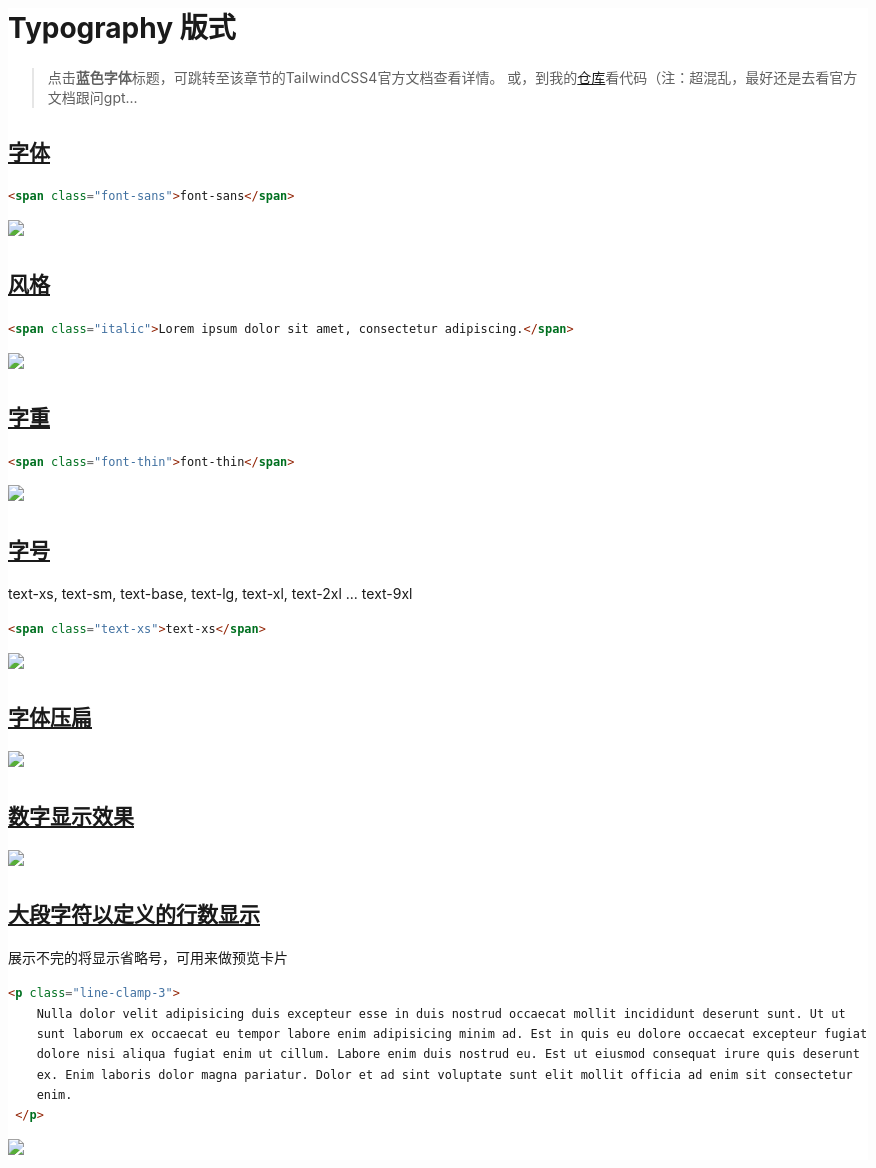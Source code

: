 # Typography 版式
> 点击**蓝色字体**标题，可跳转至该章节的TailwindCSS4官方文档查看详情。
> 或，到我的[仓库](https://github.com/own-place/self-study-and-uni-courses/tree/main/00_Self_Study/tailwindcss4-notes)看代码（注：超混乱，最好还是去看官方文档跟问gpt...

## [字体](https://tailwindcss.com/docs/font-family)



```html
<span class="font-sans">font-sans</span>
```
<img src="https://github.com/user-attachments/assets/9625c6cc-e109-4881-9628-c3329a59fe51" width="500">

## [风格](https://tailwindcss.com/docs/font-style) 
```html
<span class="italic">Lorem ipsum dolor sit amet, consectetur adipiscing.</span>
```
<img src="https://github.com/user-attachments/assets/ad8a3062-fae5-45b8-9106-31278bd94be5" width="500">

## [字重](https://tailwindcss.com/docs/font-weight)
```html
<span class="font-thin">font-thin</span>
``` 
<img src="https://github.com/user-attachments/assets/6d57cc9d-fc00-4c75-86c9-545c307b516d" width="800">

## [字号](https://tailwindcss.com/docs/font-size) 
text-xs, text-sm, text-base, text-lg, text-xl, text-2xl ... text-9xl
```html
<span class="text-xs">text-xs</span>
```
<img src="https://github.com/user-attachments/assets/100d154d-3505-4c51-bd82-a5ee064c6a5f" width="900">

## [字体压扁](https://tailwindcss.com/docs/font-stretch) 
<img src="https://github.com/user-attachments/assets/12c2e770-dc5c-41ce-98d5-2c6f23c554f7" width="500">

## [数字显示效果](https://tailwindcss.com/docs/font-variant-numeric) 
<img src="https://github.com/user-attachments/assets/05979d81-8057-4ba6-aa4d-e755f9a34ec5" width="300">

## [大段字符以定义的行数显示](https://tailwindcss.com/docs/line-clamp)
展示不完的将显示省略号，可用来做预览卡片 
```html
<p class="line-clamp-3">
    Nulla dolor velit adipisicing duis excepteur esse in duis nostrud occaecat mollit incididunt deserunt sunt. Ut ut
    sunt laborum ex occaecat eu tempor labore enim adipisicing minim ad. Est in quis eu dolore occaecat excepteur fugiat
    dolore nisi aliqua fugiat enim ut cillum. Labore enim duis nostrud eu. Est ut eiusmod consequat irure quis deserunt
    ex. Enim laboris dolor magna pariatur. Dolor et ad sint voluptate sunt elit mollit officia ad enim sit consectetur
    enim.
 </p>
```
<img src="https://github.com/user-attachments/assets/de72075a-58e5-4982-9ad5-436cc35386f4" width="500"> 
